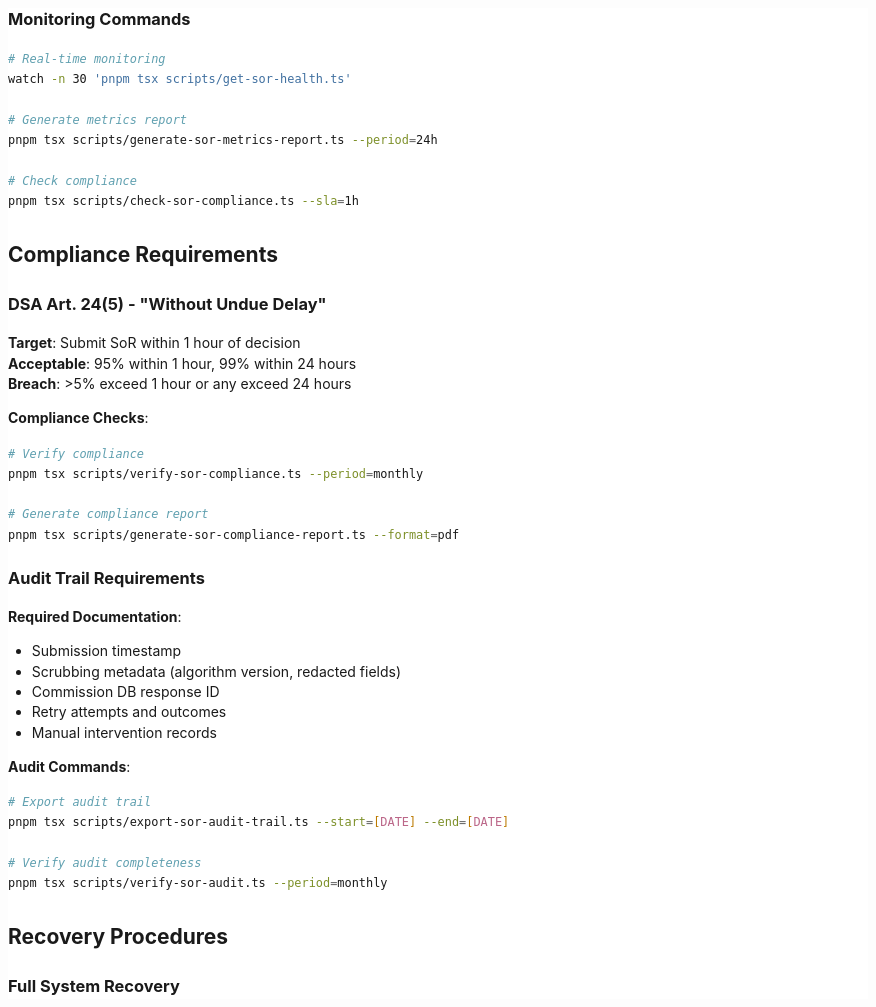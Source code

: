 ### Monitoring Commands

```bash
# Real-time monitoring
watch -n 30 'pnpm tsx scripts/get-sor-health.ts'

# Generate metrics report
pnpm tsx scripts/generate-sor-metrics-report.ts --period=24h

# Check compliance
pnpm tsx scripts/check-sor-compliance.ts --sla=1h
```

## Compliance Requirements

### DSA Art. 24(5) - "Without Undue Delay"

**Target**: Submit SoR within 1 hour of decision  
**Acceptable**: 95% within 1 hour, 99% within 24 hours  
**Breach**: >5% exceed 1 hour or any exceed 24 hours

**Compliance Checks**:

```bash
# Verify compliance
pnpm tsx scripts/verify-sor-compliance.ts --period=monthly

# Generate compliance report
pnpm tsx scripts/generate-sor-compliance-report.ts --format=pdf
```

### Audit Trail Requirements

**Required Documentation**:

- Submission timestamp
- Scrubbing metadata (algorithm version, redacted fields)
- Commission DB response ID
- Retry attempts and outcomes
- Manual intervention records

**Audit Commands**:

```bash
# Export audit trail
pnpm tsx scripts/export-sor-audit-trail.ts --start=[DATE] --end=[DATE]

# Verify audit completeness
pnpm tsx scripts/verify-sor-audit.ts --period=monthly
```

## Recovery Procedures

### Full System Recovery
